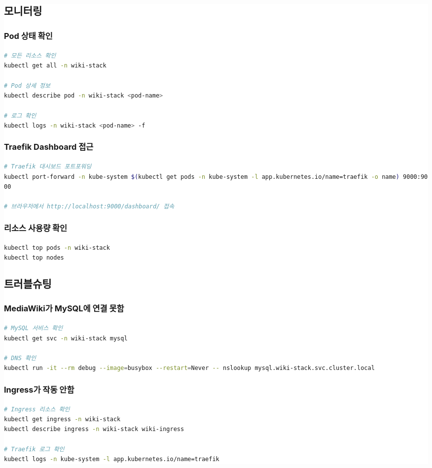 ## 모니터링

### Pod 상태 확인
```bash
# 모든 리소스 확인
kubectl get all -n wiki-stack

# Pod 상세 정보
kubectl describe pod -n wiki-stack <pod-name>

# 로그 확인
kubectl logs -n wiki-stack <pod-name> -f
```

### Traefik Dashboard 접근
```bash
# Traefik 대시보드 포트포워딩
kubectl port-forward -n kube-system $(kubectl get pods -n kube-system -l app.kubernetes.io/name=traefik -o name) 9000:9000

# 브라우저에서 http://localhost:9000/dashboard/ 접속
```

### 리소스 사용량 확인
```bash
kubectl top pods -n wiki-stack
kubectl top nodes
```

## 트러블슈팅

### MediaWiki가 MySQL에 연결 못함
```bash
# MySQL 서비스 확인
kubectl get svc -n wiki-stack mysql

# DNS 확인
kubectl run -it --rm debug --image=busybox --restart=Never -- nslookup mysql.wiki-stack.svc.cluster.local
```

### Ingress가 작동 안함
```bash
# Ingress 리소스 확인
kubectl get ingress -n wiki-stack
kubectl describe ingress -n wiki-stack wiki-ingress

# Traefik 로그 확인
kubectl logs -n kube-system -l app.kubernetes.io/name=traefik
```
